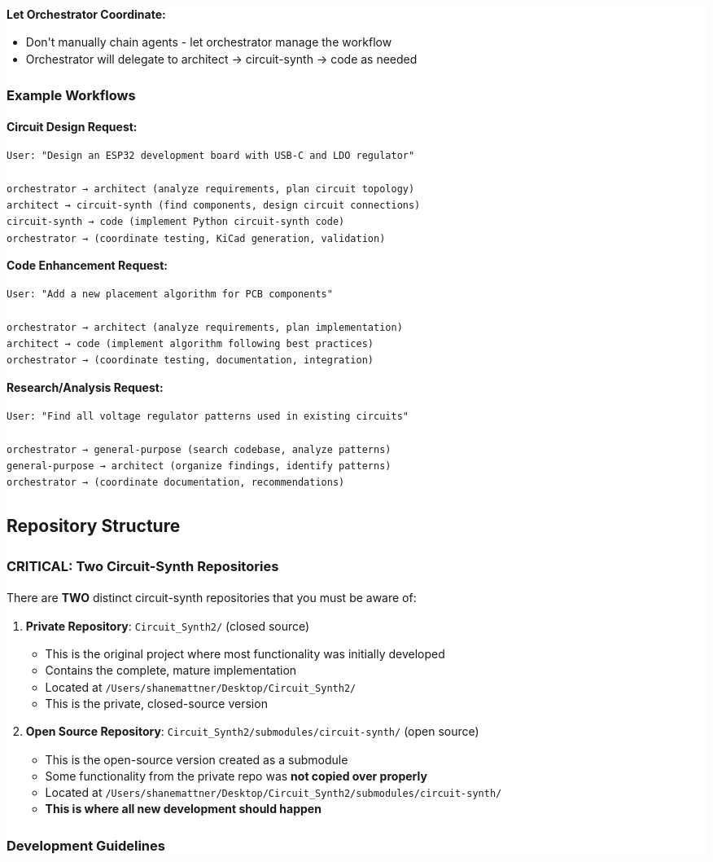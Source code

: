 **Let Orchestrator Coordinate:**
- Don't manually chain agents - let orchestrator manage the workflow
- Orchestrator will delegate to architect → circuit-synth → code as needed

### Example Workflows

**Circuit Design Request:**
```
User: "Design an ESP32 development board with USB-C and LDO regulator"

orchestrator → architect (analyze requirements, plan circuit topology)  
architect → circuit-synth (find components, design circuit connections)
circuit-synth → code (implement Python circuit-synth code)
orchestrator → (coordinate testing, KiCad generation, validation)
```

**Code Enhancement Request:**
```
User: "Add a new placement algorithm for PCB components"

orchestrator → architect (analyze requirements, plan implementation)
architect → code (implement algorithm following best practices)  
orchestrator → (coordinate testing, documentation, integration)
```

**Research/Analysis Request:**
```
User: "Find all voltage regulator patterns used in existing circuits"

orchestrator → general-purpose (search codebase, analyze patterns)
general-purpose → architect (organize findings, identify patterns)
orchestrator → (coordinate documentation, recommendations)
```

## Repository Structure

### CRITICAL: Two Circuit-Synth Repositories

There are **TWO** distinct circuit-synth repositories that you must be aware of:

1. **Private Repository**: `Circuit_Synth2/` (closed source)
   - This is the original project where most functionality was initially developed
   - Contains the complete, mature implementation
   - Located at `/Users/shanemattner/Desktop/Circuit_Synth2/`
   - This is the private, closed-source version

2. **Open Source Repository**: `Circuit_Synth2/submodules/circuit-synth/` (open source)
   - This is the open-source version created as a submodule
   - Some functionality from the private repo was **not copied over properly**
   - Located at `/Users/shanemattner/Desktop/Circuit_Synth2/submodules/circuit-synth/`
   - **This is where all new development should happen**

### Development Guidelines
